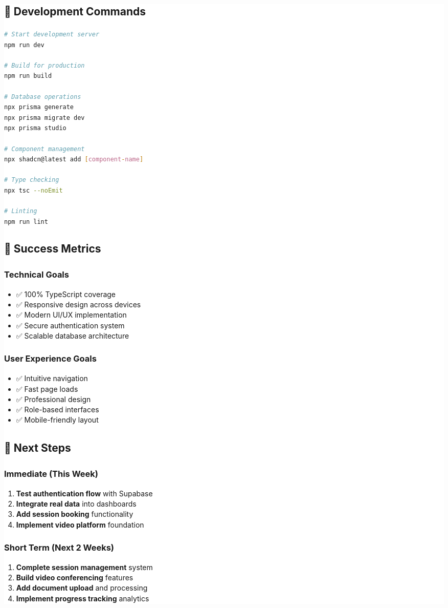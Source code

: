 ## 🔧 **Development Commands**

```bash
# Start development server
npm run dev

# Build for production
npm run build

# Database operations
npx prisma generate
npx prisma migrate dev
npx prisma studio

# Component management
npx shadcn@latest add [component-name]

# Type checking
npx tsc --noEmit

# Linting
npm run lint
```

## 🎉 **Success Metrics**

### **Technical Goals**
- ✅ 100% TypeScript coverage
- ✅ Responsive design across devices
- ✅ Modern UI/UX implementation
- ✅ Secure authentication system
- ✅ Scalable database architecture

### **User Experience Goals**
- ✅ Intuitive navigation
- ✅ Fast page loads
- ✅ Professional design
- ✅ Role-based interfaces
- ✅ Mobile-friendly layout

## 🚀 **Next Steps**

### **Immediate (This Week)**
1. **Test authentication flow** with Supabase
2. **Integrate real data** into dashboards
3. **Add session booking** functionality
4. **Implement video platform** foundation

### **Short Term (Next 2 Weeks)**
1. **Complete session management** system
2. **Build video conferencing** features
3. **Add document upload** and processing
4. **Implement progress tracking** analytics
